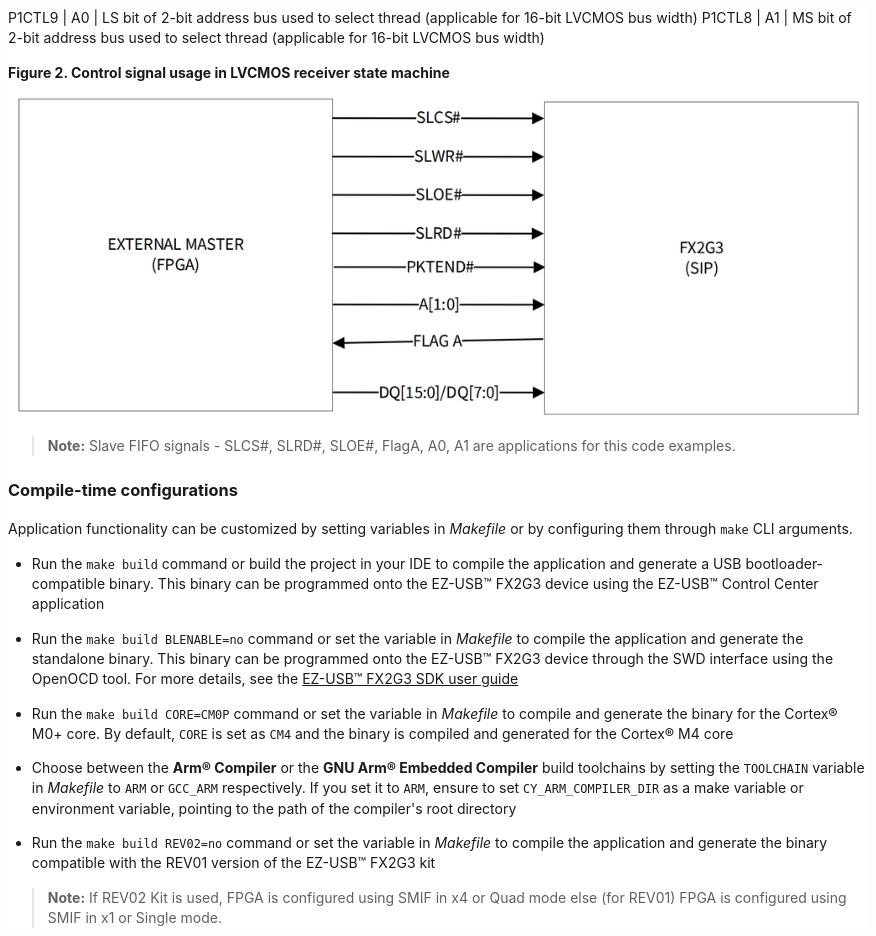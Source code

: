 P1CTL9            | A0                  | LS bit of 2-bit address bus used to select thread (applicable for 16-bit LVCMOS bus width)
P1CTL8            | A1                  | MS bit of 2-bit address bus used to select thread (applicable for 16-bit LVCMOS bus width)


**Figure 2. Control signal usage in LVCMOS receiver state machine**

![](images/fx2g3-slave-fifo.png)

> **Note:** Slave FIFO signals - SLCS#, SLRD#, SLOE#, FlagA, A0, A1 are applications for this code examples.


### Compile-time configurations

Application functionality can be customized by setting variables in *Makefile* or by configuring them through `make` CLI arguments.

- Run the `make build` command or build the project in your IDE to compile the application and generate a USB bootloader-compatible binary. This binary can be programmed onto the EZ-USB&trade; FX2G3 device using the EZ-USB&trade; Control Center application

- Run the `make build BLENABLE=no` command or set the variable in *Makefile* to compile the application and generate the standalone binary. This binary can be programmed onto the EZ-USB&trade; FX2G3 device through the SWD interface using the OpenOCD tool. For more details, see the [EZ-USB&trade; FX2G3 SDK user guide](./docs/EZ-USB-FX2G3-SDK-User-Guide.pdf)

- Run the `make build CORE=CM0P` command or set the variable in *Makefile* to compile and generate the binary for the Cortex&reg; M0+ core. By default, `CORE` is set as `CM4` and the binary is compiled and generated for the Cortex&reg; M4 core

- Choose between the **Arm&reg; Compiler** or the **GNU Arm&reg; Embedded Compiler** build toolchains by setting the `TOOLCHAIN` variable in *Makefile* to `ARM` or `GCC_ARM` respectively. If you set it to `ARM`, ensure to set `CY_ARM_COMPILER_DIR` as a make variable or environment variable, pointing to the path of the compiler's root directory

- Run the `make build REV02=no` command or set the variable in *Makefile* to compile the application and generate the binary compatible with the REV01 version of the EZ-USB&trade; FX2G3 kit
> **Note:** If REV02 Kit is used, FPGA is configured using SMIF in x4 or Quad mode else (for REV01) FPGA is configured using SMIF in x1 or Single mode.
